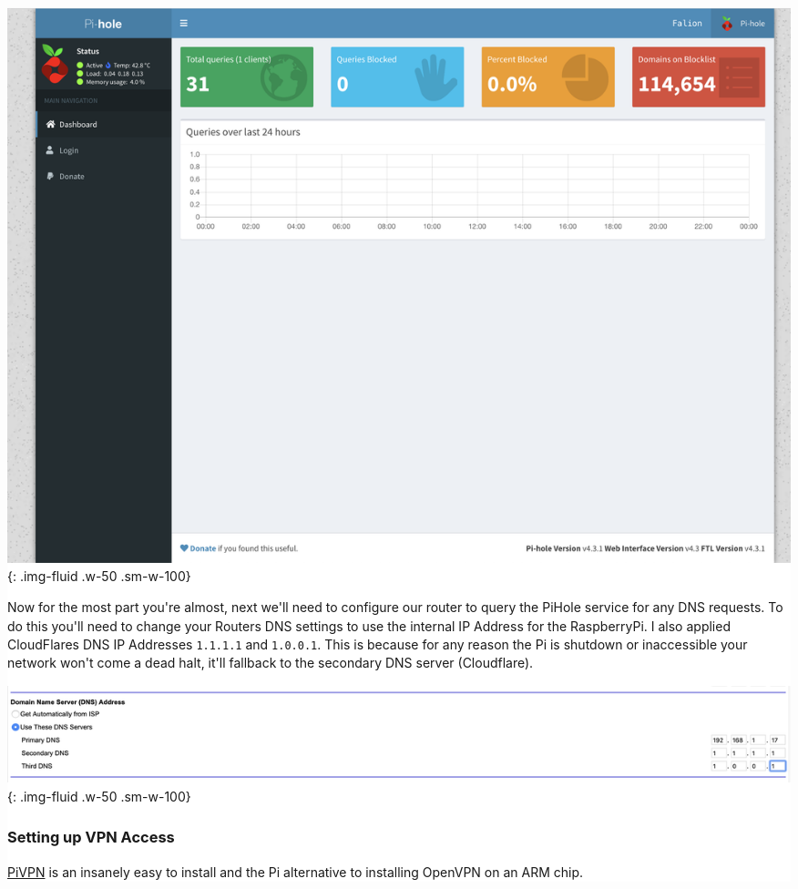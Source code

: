 ![PiHole Dashboard](/images/posts/setting_up_a_pihole/installing_pihole_8.png){: .img-fluid .w-50 .sm-w-100}

Now for the most part you're almost, next we'll need to configure our router to query the PiHole service for any DNS requests.
To do this you'll need to change your Routers DNS settings to use the internal IP Address for the RaspberryPi.
I also applied CloudFlares DNS IP Addresses `1.1.1.1` and `1.0.0.1`. This is because for any reason the Pi is shutdown or inaccessible your network won't come a dead halt, it'll fallback to the secondary DNS server (Cloudflare).

![PiHole Dashboard](/images/posts/setting_up_a_pihole/installing_pihole_9.png){: .img-fluid .w-50 .sm-w-100}


### Setting up VPN Access

[PiVPN](http://www.pivpn.io/) is an insanely easy to install and the Pi alternative to installing OpenVPN on an ARM chip.
